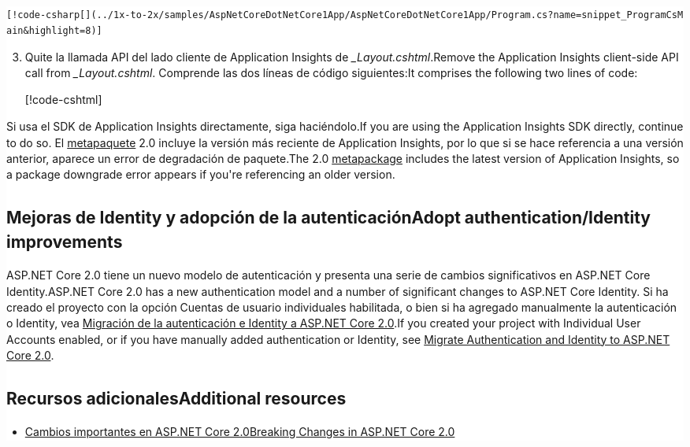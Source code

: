     [!code-csharp[](../1x-to-2x/samples/AspNetCoreDotNetCore1App/AspNetCoreDotNetCore1App/Program.cs?name=snippet_ProgramCsMain&highlight=8)]

3. <span data-ttu-id="7e76e-179">Quite la llamada API del lado cliente de Application Insights de *_Layout.cshtml*.</span><span class="sxs-lookup"><span data-stu-id="7e76e-179">Remove the Application Insights client-side API call from *_Layout.cshtml*.</span></span> <span data-ttu-id="7e76e-180">Comprende las dos líneas de código siguientes:</span><span class="sxs-lookup"><span data-stu-id="7e76e-180">It comprises the following two lines of code:</span></span>

    [!code-cshtml[](../1x-to-2x/samples/AspNetCoreDotNetCore1App/AspNetCoreDotNetCore1App/Views/Shared/_Layout.cshtml?range=1,19&dedent=4)]

<span data-ttu-id="7e76e-181">Si usa el SDK de Application Insights directamente, siga haciéndolo.</span><span class="sxs-lookup"><span data-stu-id="7e76e-181">If you are using the Application Insights SDK directly, continue to do so.</span></span> <span data-ttu-id="7e76e-182">El [metapaquete](xref:fundamentals/metapackage) 2.0 incluye la versión más reciente de Application Insights, por lo que si se hace referencia a una versión anterior, aparece un error de degradación de paquete.</span><span class="sxs-lookup"><span data-stu-id="7e76e-182">The 2.0 [metapackage](xref:fundamentals/metapackage) includes the latest version of Application Insights, so a package downgrade error appears if you're referencing an older version.</span></span>

<a name="auth-and-identity"></a>

## <a name="adopt-authenticationno-locidentity-improvements"></a><span data-ttu-id="7e76e-183">Mejoras de Identity y adopción de la autenticación</span><span class="sxs-lookup"><span data-stu-id="7e76e-183">Adopt authentication/Identity improvements</span></span>

<span data-ttu-id="7e76e-184">ASP.NET Core 2.0 tiene un nuevo modelo de autenticación y presenta una serie de cambios significativos en ASP.NET Core Identity.</span><span class="sxs-lookup"><span data-stu-id="7e76e-184">ASP.NET Core 2.0 has a new authentication model and a number of significant changes to ASP.NET Core Identity.</span></span> <span data-ttu-id="7e76e-185">Si ha creado el proyecto con la opción Cuentas de usuario individuales habilitada, o bien si ha agregado manualmente la autenticación o Identity, vea [Migración de la autenticación e Identity a ASP.NET Core 2.0](xref:migration/1x-to-2x/identity-2x).</span><span class="sxs-lookup"><span data-stu-id="7e76e-185">If you created your project with Individual User Accounts enabled, or if you have manually added authentication or Identity, see [Migrate Authentication and Identity to ASP.NET Core 2.0](xref:migration/1x-to-2x/identity-2x).</span></span>

## <a name="additional-resources"></a><span data-ttu-id="7e76e-186">Recursos adicionales</span><span class="sxs-lookup"><span data-stu-id="7e76e-186">Additional resources</span></span>

* [<span data-ttu-id="7e76e-187">Cambios importantes en ASP.NET Core 2.0</span><span class="sxs-lookup"><span data-stu-id="7e76e-187">Breaking Changes in ASP.NET Core 2.0</span></span>](https://github.com/aspnet/announcements/issues?page=1&q=is%3Aissue+is%3Aopen+label%3A2.0.0+label%3A%22Breaking+change%22&utf8=%E2%9C%93)
